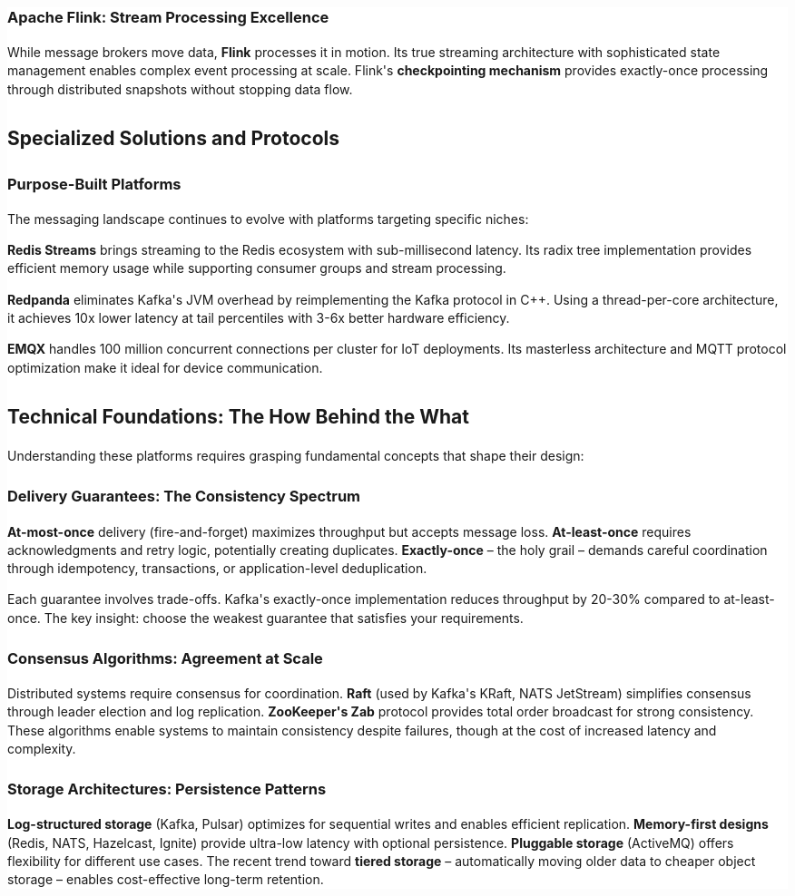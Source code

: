 ### Apache Flink: Stream Processing Excellence

While message brokers move data, **Flink** processes it in motion. Its true streaming architecture with sophisticated state management enables complex event processing at scale. Flink's **checkpointing mechanism** provides exactly-once processing through distributed snapshots without stopping data flow.

## Specialized Solutions and Protocols

### Purpose-Built Platforms

The messaging landscape continues to evolve with platforms targeting specific niches:

**Redis Streams** brings streaming to the Redis ecosystem with sub-millisecond latency. Its radix tree implementation provides efficient memory usage while supporting consumer groups and stream processing.

**Redpanda** eliminates Kafka's JVM overhead by reimplementing the Kafka protocol in C++. Using a thread-per-core architecture, it achieves 10x lower latency at tail percentiles with 3-6x better hardware efficiency.

**EMQX** handles 100 million concurrent connections per cluster for IoT deployments. Its masterless architecture and MQTT protocol optimization make it ideal for device communication.

## Technical Foundations: The How Behind the What

Understanding these platforms requires grasping fundamental concepts that shape their design:

### Delivery Guarantees: The Consistency Spectrum

**At-most-once** delivery (fire-and-forget) maximizes throughput but accepts message loss. **At-least-once** requires acknowledgments and retry logic, potentially creating duplicates. **Exactly-once** – the holy grail – demands careful coordination through idempotency, transactions, or application-level deduplication.

Each guarantee involves trade-offs. Kafka's exactly-once implementation reduces throughput by 20-30% compared to at-least-once. The key insight: choose the weakest guarantee that satisfies your requirements.

### Consensus Algorithms: Agreement at Scale

Distributed systems require consensus for coordination. **Raft** (used by Kafka's KRaft, NATS JetStream) simplifies consensus through leader election and log replication. **ZooKeeper's Zab** protocol provides total order broadcast for strong consistency. These algorithms enable systems to maintain consistency despite failures, though at the cost of increased latency and complexity.

### Storage Architectures: Persistence Patterns

**Log-structured storage** (Kafka, Pulsar) optimizes for sequential writes and enables efficient replication. **Memory-first designs** (Redis, NATS, Hazelcast, Ignite) provide ultra-low latency with optional persistence. **Pluggable storage** (ActiveMQ) offers flexibility for different use cases. The recent trend toward **tiered storage** – automatically moving older data to cheaper object storage – enables cost-effective long-term retention.

